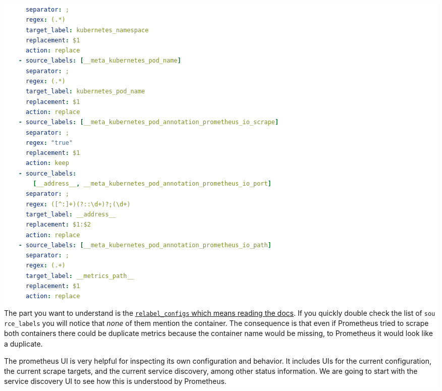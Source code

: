 ```yaml
      separator: ;
      regex: (.*)
      target_label: kubernetes_namespace
      replacement: $1
      action: replace
    - source_labels: [__meta_kubernetes_pod_name]
      separator: ;
      regex: (.*)
      target_label: kubernetes_pod_name
      replacement: $1
      action: replace
    - source_labels: [__meta_kubernetes_pod_annotation_prometheus_io_scrape]
      separator: ;
      regex: "true"
      replacement: $1
      action: keep
    - source_labels:
        [__address__, __meta_kubernetes_pod_annotation_prometheus_io_port]
      separator: ;
      regex: ([^:]+)(?::\d+)?;(\d+)
      target_label: __address__
      replacement: $1:$2
      action: replace
    - source_labels: [__meta_kubernetes_pod_annotation_prometheus_io_path]
      separator: ;
      regex: (.+)
      target_label: __metrics_path__
      replacement: $1
      action: replace
```

The part you want to understand is the [`relabel_configs` which means reading the docs](https://prometheus.io/docs/prometheus/latest/configuration/configuration/#relabel_config). If you quickly double check the list of `source_labels` you will notice that _none_ of them mention the container. The consequence is that even if Prometheus tried to scrape both containers there could be duplicate metrics because the container name would be missing, to Prometheus it would look like a duplicate.

The prometheus UI is very helpful for inspecting its own configuration and behavior. It includes UIs for the current configuration, the current scrape targets, and the current service discovery, among other status information. We are going to start with the service discovery UI to see how this is understood by Prometheus.

